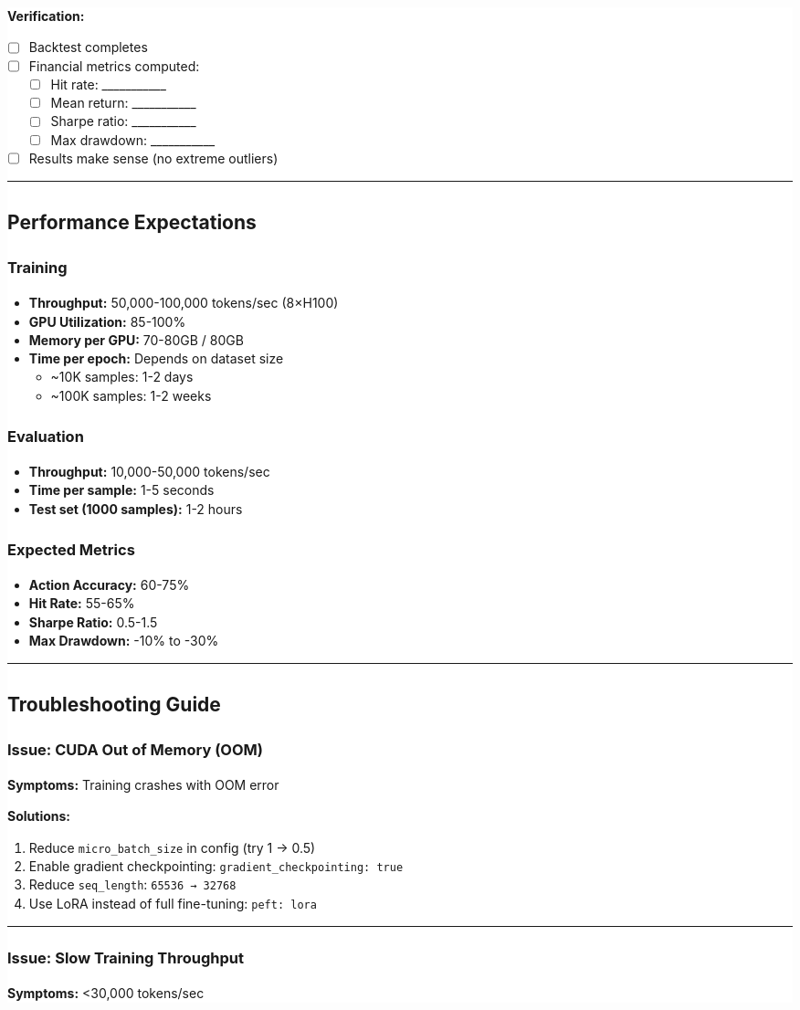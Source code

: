 **Verification:**
- [ ] Backtest completes
- [ ] Financial metrics computed:
  - [ ] Hit rate: ___________
  - [ ] Mean return: ___________
  - [ ] Sharpe ratio: ___________
  - [ ] Max drawdown: ___________
- [ ] Results make sense (no extreme outliers)

---

## Performance Expectations

### Training
- **Throughput:** 50,000-100,000 tokens/sec (8×H100)
- **GPU Utilization:** 85-100%
- **Memory per GPU:** 70-80GB / 80GB
- **Time per epoch:** Depends on dataset size
  - ~10K samples: 1-2 days
  - ~100K samples: 1-2 weeks

### Evaluation
- **Throughput:** 10,000-50,000 tokens/sec
- **Time per sample:** 1-5 seconds
- **Test set (1000 samples):** 1-2 hours

### Expected Metrics
- **Action Accuracy:** 60-75%
- **Hit Rate:** 55-65%
- **Sharpe Ratio:** 0.5-1.5
- **Max Drawdown:** -10% to -30%

---

## Troubleshooting Guide

### Issue: CUDA Out of Memory (OOM)
**Symptoms:** Training crashes with OOM error

**Solutions:**
1. Reduce `micro_batch_size` in config (try 1 → 0.5)
2. Enable gradient checkpointing: `gradient_checkpointing: true`
3. Reduce `seq_length`: `65536 → 32768`
4. Use LoRA instead of full fine-tuning: `peft: lora`

---

### Issue: Slow Training Throughput
**Symptoms:** <30,000 tokens/sec
